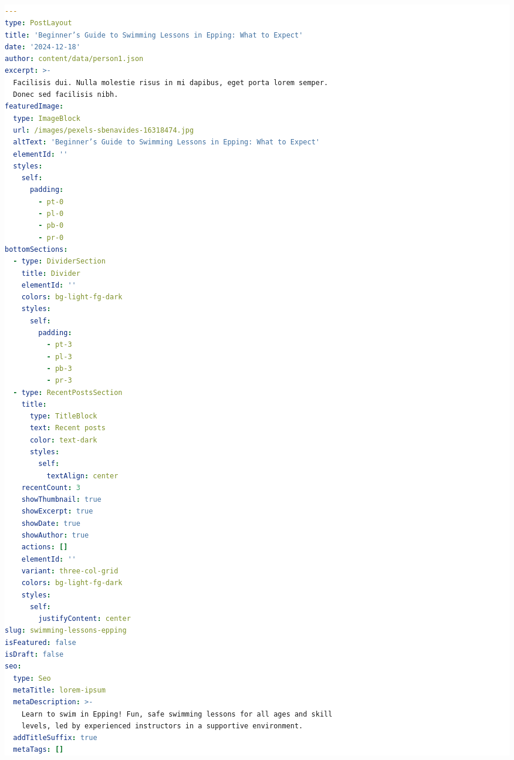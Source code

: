 ```yaml
---
type: PostLayout
title: 'Beginner’s Guide to Swimming Lessons in Epping: What to Expect'
date: '2024-12-18'
author: content/data/person1.json
excerpt: >-
  Facilisis dui. Nulla molestie risus in mi dapibus, eget porta lorem semper.
  Donec sed facilisis nibh.
featuredImage:
  type: ImageBlock
  url: /images/pexels-sbenavides-16318474.jpg
  altText: 'Beginner’s Guide to Swimming Lessons in Epping: What to Expect'
  elementId: ''
  styles:
    self:
      padding:
        - pt-0
        - pl-0
        - pb-0
        - pr-0
bottomSections:
  - type: DividerSection
    title: Divider
    elementId: ''
    colors: bg-light-fg-dark
    styles:
      self:
        padding:
          - pt-3
          - pl-3
          - pb-3
          - pr-3
  - type: RecentPostsSection
    title:
      type: TitleBlock
      text: Recent posts
      color: text-dark
      styles:
        self:
          textAlign: center
    recentCount: 3
    showThumbnail: true
    showExcerpt: true
    showDate: true
    showAuthor: true
    actions: []
    elementId: ''
    variant: three-col-grid
    colors: bg-light-fg-dark
    styles:
      self:
        justifyContent: center
slug: swimming-lessons-epping
isFeatured: false
isDraft: false
seo:
  type: Seo
  metaTitle: lorem-ipsum
  metaDescription: >-
    Learn to swim in Epping! Fun, safe swimming lessons for all ages and skill
    levels, led by experienced instructors in a supportive environment.
  addTitleSuffix: true
  metaTags: []
```